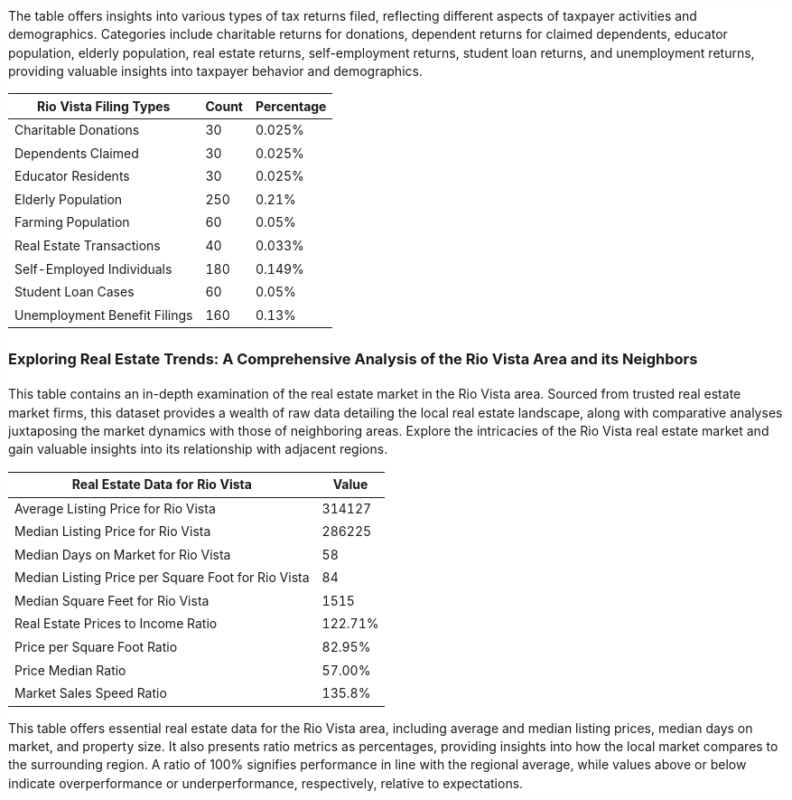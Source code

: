The table offers insights into various types of tax returns filed, reflecting different aspects of taxpayer activities and demographics. Categories include charitable returns for donations, dependent returns for claimed dependents, educator population, elderly population, real estate returns, self-employment returns, student loan returns, and unemployment returns, providing valuable insights into taxpayer behavior and demographics.

| Rio Vista Filing Types                    | Count | Percentage |
|--------------------------------------|-------|------------|
| Charitable Donations                 | 30 | 0.025% |
| Dependents Claimed                   | 30 | 0.025% |
| Educator Residents                   | 30 | 0.025% |
| Elderly Population                   | 250 | 0.21% |
| Farming Population                   | 60 | 0.05% |
| Real Estate Transactions             | 40 | 0.033% |
| Self-Employed Individuals            | 180 | 0.149% |
| Student Loan Cases                   | 60 | 0.05% |
| Unemployment Benefit Filings         | 160 | 0.13% |

### Exploring Real Estate Trends: A Comprehensive Analysis of the Rio Vista Area and its Neighbors

This table contains an in-depth examination of the real estate market in the Rio Vista area. Sourced from trusted real estate market firms, this dataset provides a wealth of raw data detailing the local real estate landscape, along with comparative analyses juxtaposing the market dynamics with those of neighboring areas. Explore the intricacies of the Rio Vista real estate market and gain valuable insights into its relationship with adjacent regions.


| Real Estate Data for Rio Vista                       | Value    |
|------------------------------------------------|----------|
| Average Listing Price for Rio Vista               | 314127 |
| Median Listing Price for Rio Vista                | 286225 |
| Median Days on Market for Rio Vista               | 58 |
| Median Listing Price per Square Foot for Rio Vista| 84 |
| Median Square Feet for Rio Vista                  | 1515 |
| Real Estate Prices to Income Ratio           | 122.71% |
| Price per Square Foot Ratio                  | 82.95% |
| Price Median Ratio                           | 57.00% |
| Market Sales Speed Ratio                     | 135.8% |

This table offers essential real estate data for the Rio Vista area, including average and median listing prices, median days on market, and property size. It also presents ratio metrics as percentages, providing insights into how the local market compares to the surrounding region. A ratio of 100% signifies performance in line with the regional average, while values above or below indicate overperformance or underperformance, respectively, relative to expectations.

